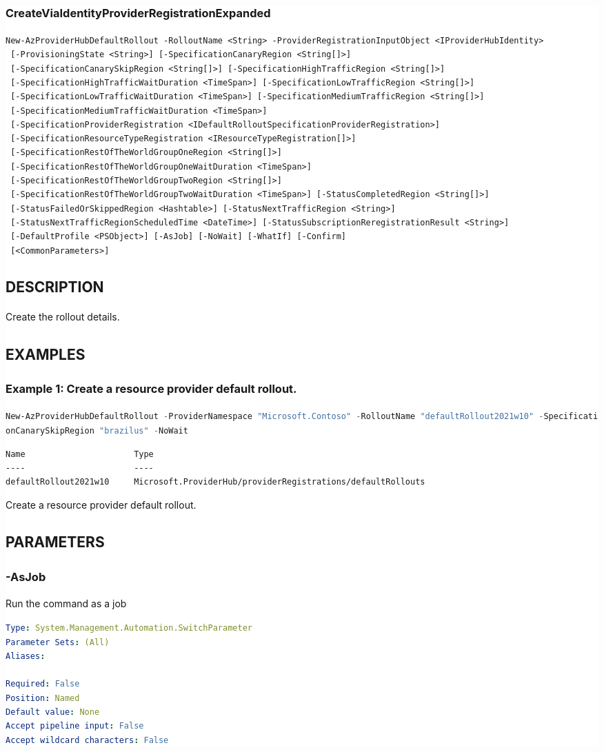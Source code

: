### CreateViaIdentityProviderRegistrationExpanded
```
New-AzProviderHubDefaultRollout -RolloutName <String> -ProviderRegistrationInputObject <IProviderHubIdentity>
 [-ProvisioningState <String>] [-SpecificationCanaryRegion <String[]>]
 [-SpecificationCanarySkipRegion <String[]>] [-SpecificationHighTrafficRegion <String[]>]
 [-SpecificationHighTrafficWaitDuration <TimeSpan>] [-SpecificationLowTrafficRegion <String[]>]
 [-SpecificationLowTrafficWaitDuration <TimeSpan>] [-SpecificationMediumTrafficRegion <String[]>]
 [-SpecificationMediumTrafficWaitDuration <TimeSpan>]
 [-SpecificationProviderRegistration <IDefaultRolloutSpecificationProviderRegistration>]
 [-SpecificationResourceTypeRegistration <IResourceTypeRegistration[]>]
 [-SpecificationRestOfTheWorldGroupOneRegion <String[]>]
 [-SpecificationRestOfTheWorldGroupOneWaitDuration <TimeSpan>]
 [-SpecificationRestOfTheWorldGroupTwoRegion <String[]>]
 [-SpecificationRestOfTheWorldGroupTwoWaitDuration <TimeSpan>] [-StatusCompletedRegion <String[]>]
 [-StatusFailedOrSkippedRegion <Hashtable>] [-StatusNextTrafficRegion <String>]
 [-StatusNextTrafficRegionScheduledTime <DateTime>] [-StatusSubscriptionReregistrationResult <String>]
 [-DefaultProfile <PSObject>] [-AsJob] [-NoWait] [-WhatIf] [-Confirm]
 [<CommonParameters>]
```

## DESCRIPTION
Create the rollout details.

## EXAMPLES

### Example 1: Create a resource provider default rollout.
```powershell
New-AzProviderHubDefaultRollout -ProviderNamespace "Microsoft.Contoso" -RolloutName "defaultRollout2021w10" -SpecificationCanarySkipRegion "brazilus" -NoWait
```

```output
Name                      Type
----                      ----
defaultRollout2021w10     Microsoft.ProviderHub/providerRegistrations/defaultRollouts
```

Create a resource provider default rollout.

## PARAMETERS

### -AsJob
Run the command as a job

```yaml
Type: System.Management.Automation.SwitchParameter
Parameter Sets: (All)
Aliases:

Required: False
Position: Named
Default value: None
Accept pipeline input: False
Accept wildcard characters: False
```
